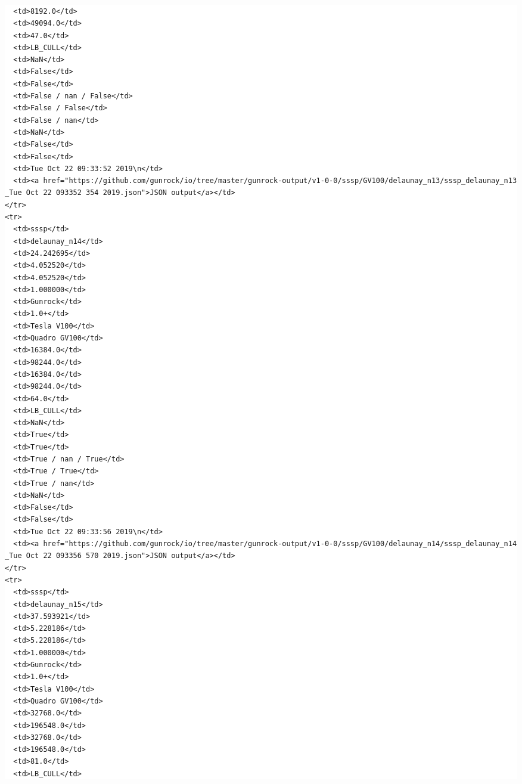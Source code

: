       <td>8192.0</td>
      <td>49094.0</td>
      <td>47.0</td>
      <td>LB_CULL</td>
      <td>NaN</td>
      <td>False</td>
      <td>False</td>
      <td>False / nan / False</td>
      <td>False / False</td>
      <td>False / nan</td>
      <td>NaN</td>
      <td>False</td>
      <td>False</td>
      <td>Tue Oct 22 09:33:52 2019\n</td>
      <td><a href="https://github.com/gunrock/io/tree/master/gunrock-output/v1-0-0/sssp/GV100/delaunay_n13/sssp_delaunay_n13_Tue Oct 22 093352 354 2019.json">JSON output</a></td>
    </tr>
    <tr>
      <td>sssp</td>
      <td>delaunay_n14</td>
      <td>24.242695</td>
      <td>4.052520</td>
      <td>4.052520</td>
      <td>1.000000</td>
      <td>Gunrock</td>
      <td>1.0+</td>
      <td>Tesla V100</td>
      <td>Quadro GV100</td>
      <td>16384.0</td>
      <td>98244.0</td>
      <td>16384.0</td>
      <td>98244.0</td>
      <td>64.0</td>
      <td>LB_CULL</td>
      <td>NaN</td>
      <td>True</td>
      <td>True</td>
      <td>True / nan / True</td>
      <td>True / True</td>
      <td>True / nan</td>
      <td>NaN</td>
      <td>False</td>
      <td>False</td>
      <td>Tue Oct 22 09:33:56 2019\n</td>
      <td><a href="https://github.com/gunrock/io/tree/master/gunrock-output/v1-0-0/sssp/GV100/delaunay_n14/sssp_delaunay_n14_Tue Oct 22 093356 570 2019.json">JSON output</a></td>
    </tr>
    <tr>
      <td>sssp</td>
      <td>delaunay_n15</td>
      <td>37.593921</td>
      <td>5.228186</td>
      <td>5.228186</td>
      <td>1.000000</td>
      <td>Gunrock</td>
      <td>1.0+</td>
      <td>Tesla V100</td>
      <td>Quadro GV100</td>
      <td>32768.0</td>
      <td>196548.0</td>
      <td>32768.0</td>
      <td>196548.0</td>
      <td>81.0</td>
      <td>LB_CULL</td>